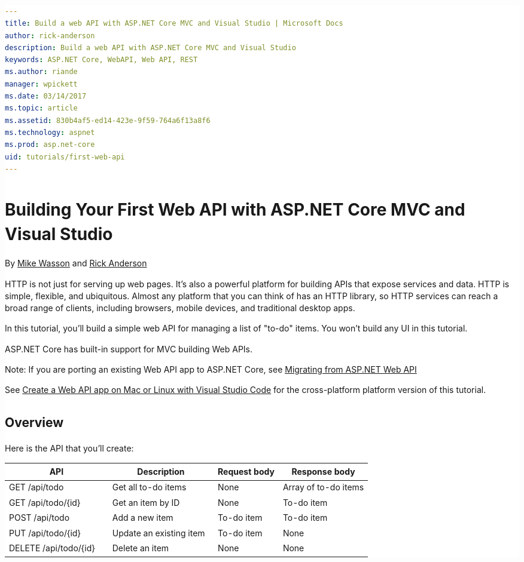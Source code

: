 ```yaml
---
title: Build a web API with ASP.NET Core MVC and Visual Studio | Microsoft Docs
author: rick-anderson
description: Build a web API with ASP.NET Core MVC and Visual Studio
keywords: ASP.NET Core, WebAPI, Web API, REST
ms.author: riande
manager: wpickett
ms.date: 03/14/2017
ms.topic: article
ms.assetid: 830b4af5-ed14-423e-9f59-764a6f13a8f6
ms.technology: aspnet
ms.prod: asp.net-core
uid: tutorials/first-web-api
---
```



# Building Your First Web API with ASP.NET Core MVC and Visual Studio

By [Mike Wasson](https://github.com/mikewasson) and [Rick Anderson](https://twitter.com/RickAndMSFT)

HTTP is not just for serving up web pages. It’s also a powerful platform for building APIs that expose services and data. HTTP is simple, flexible, and ubiquitous. Almost any platform that you can think of has an HTTP library, so HTTP services can reach a broad range of clients, including browsers, mobile devices, and traditional desktop apps.

In this tutorial, you’ll build a simple web API for managing a list of "to-do" items. You won’t build any UI in this tutorial.

ASP.NET Core has built-in support for MVC building Web APIs. 

Note: If you are porting an existing Web API app to ASP.NET Core, see [Migrating from ASP.NET Web API](xref:migration/webapi)

See [Create a Web API app on Mac or Linux with Visual Studio Code](xref:tutorials/web-api-vsc) for the  cross-platform platform version of this tutorial.

## Overview

Here is the API that you’ll create:  


|API | Description    | Request body    | Response body   |
|--- | ---- | ---- | ---- |
|GET /api/todo  | Get all to-do items | None | Array of to-do items|
|GET /api/todo/{id}  | Get an item by ID | None | To-do item|
|POST /api/todo | Add a new item | To-do item  | To-do item |
|PUT /api/todo/{id} | Update an existing item &nbsp;  | To-do item |  None |
|DELETE /api/todo/{id}  &nbsp;  &nbsp; | Delete an item &nbsp;  &nbsp;  | None  | None|
     